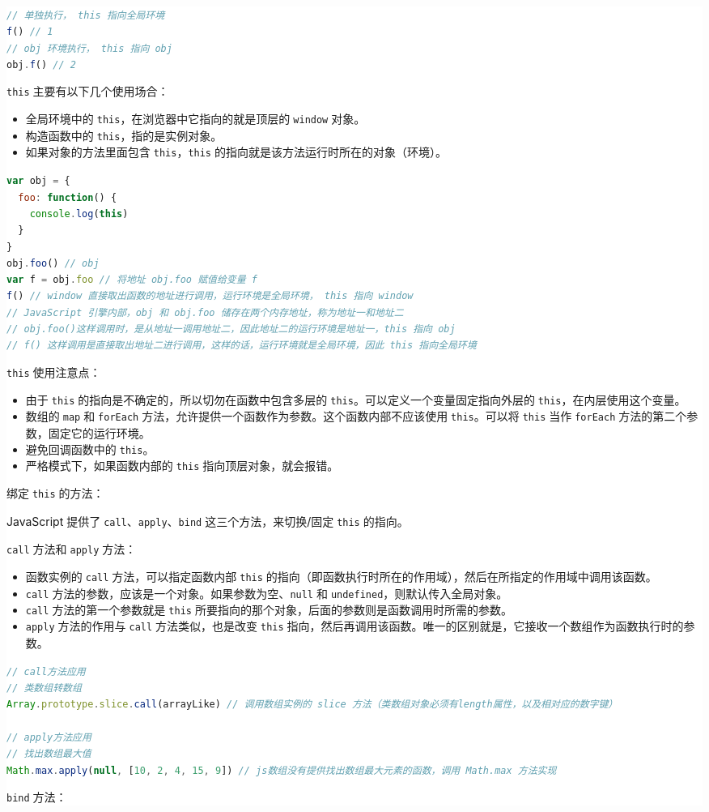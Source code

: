 ```js
// 单独执行， this 指向全局环境
f() // 1
// obj 环境执行， this 指向 obj
obj.f() // 2
```

`this` 主要有以下几个使用场合：

- 全局环境中的 `this`，在浏览器中它指向的就是顶层的 `window` 对象。
- 构造函数中的 `this`，指的是实例对象。
- 如果对象的方法里面包含 `this`，`this` 的指向就是该方法运行时所在的对象（环境）。

```js
var obj = {
  foo: function() {
    console.log(this)
  }
}
obj.foo() // obj
var f = obj.foo // 将地址 obj.foo 赋值给变量 f
f() // window 直接取出函数的地址进行调用，运行环境是全局环境， this 指向 window
// JavaScript 引擎内部，obj 和 obj.foo 储存在两个内存地址，称为地址一和地址二
// obj.foo()这样调用时，是从地址一调用地址二，因此地址二的运行环境是地址一，this 指向 obj
// f() 这样调用是直接取出地址二进行调用，这样的话，运行环境就是全局环境，因此 this 指向全局环境
```

`this` 使用注意点：

- 由于 `this` 的指向是不确定的，所以切勿在函数中包含多层的 `this`。可以定义一个变量固定指向外层的 `this`，在内层使用这个变量。
- 数组的 `map` 和 `forEach` 方法，允许提供一个函数作为参数。这个函数内部不应该使用 `this`。可以将 `this` 当作 `forEach` 方法的第二个参数，固定它的运行环境。
- 避免回调函数中的 `this`。
- 严格模式下，如果函数内部的 `this` 指向顶层对象，就会报错。

绑定 `this` 的方法：

JavaScript 提供了 `call`、`apply`、`bind` 这三个方法，来切换/固定 `this` 的指向。

`call` 方法和 `apply` 方法：

- 函数实例的 `call` 方法，可以指定函数内部 `this` 的指向（即函数执行时所在的作用域），然后在所指定的作用域中调用该函数。
- `call` 方法的参数，应该是一个对象。如果参数为空、`null` 和 `undefined`，则默认传入全局对象。
- `call` 方法的第一个参数就是 `this` 所要指向的那个对象，后面的参数则是函数调用时所需的参数。
- `apply` 方法的作用与 `call` 方法类似，也是改变 `this` 指向，然后再调用该函数。唯一的区别就是，它接收一个数组作为函数执行时的参数。

```js
// call方法应用
// 类数组转数组
Array.prototype.slice.call(arrayLike) // 调用数组实例的 slice 方法（类数组对象必须有length属性，以及相对应的数字键）

// apply方法应用
// 找出数组最大值
Math.max.apply(null, [10, 2, 4, 15, 9]) // js数组没有提供找出数组最大元素的函数，调用 Math.max 方法实现
```

`bind` 方法：
